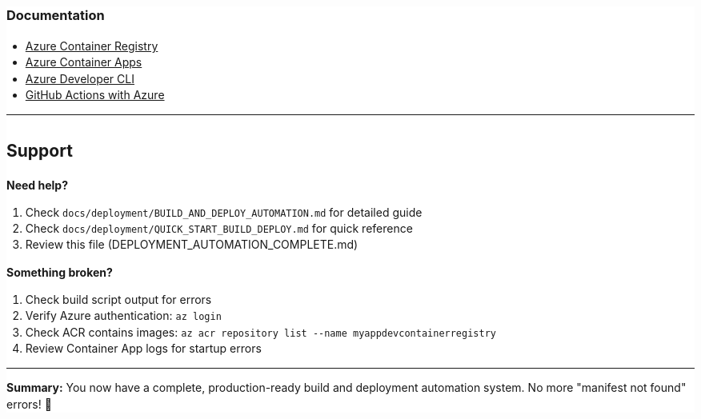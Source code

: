 ### Documentation

- [Azure Container Registry](https://learn.microsoft.com/en-us/azure/container-registry/)
- [Azure Container Apps](https://learn.microsoft.com/en-us/azure/container-apps/)
- [Azure Developer CLI](https://learn.microsoft.com/en-us/azure/developer/azure-developer-cli/)
- [GitHub Actions with Azure](https://learn.microsoft.com/en-us/azure/developer/github/)

---

## Support

**Need help?**

1. Check `docs/deployment/BUILD_AND_DEPLOY_AUTOMATION.md` for detailed guide
2. Check `docs/deployment/QUICK_START_BUILD_DEPLOY.md` for quick reference
3. Review this file (DEPLOYMENT_AUTOMATION_COMPLETE.md)

**Something broken?**

1. Check build script output for errors
2. Verify Azure authentication: `az login`
3. Check ACR contains images: `az acr repository list --name myappdevcontainerregistry`
4. Review Container App logs for startup errors

---

**Summary:** You now have a complete, production-ready build and deployment automation system. No more "manifest not found" errors! 🎉
